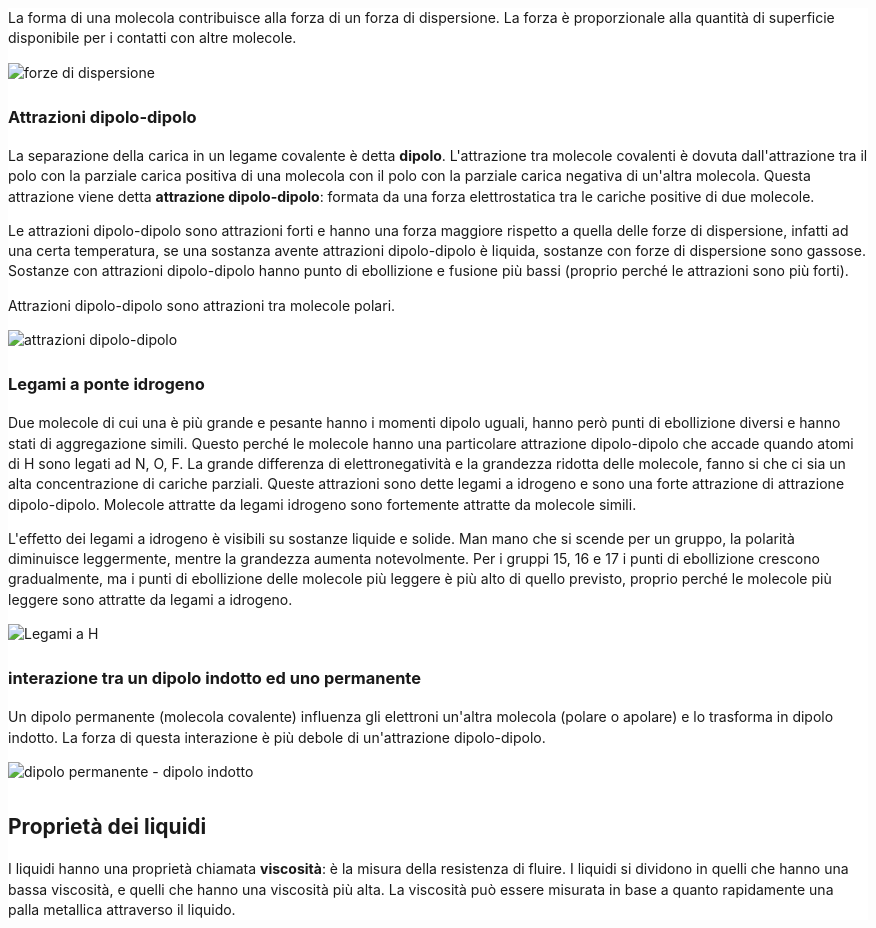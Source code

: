 La forma di una molecola contribuisce alla forza di un forza di dispersione. La forza è proporzionale alla quantità di superficie disponibile per i contatti con altre molecole. 

![forze di dispersione](/Downloads/legami_intermolecolari_3.png)

### Attrazioni dipolo-dipolo

La separazione della carica in un legame covalente è detta **dipolo**. L'attrazione tra molecole covalenti è dovuta dall'attrazione tra il polo con la parziale carica positiva di una molecola con il polo con la parziale carica negativa di un'altra molecola. Questa attrazione viene detta **attrazione dipolo-dipolo**:  formata da una forza elettrostatica tra le cariche positive di due molecole. 

Le attrazioni dipolo-dipolo sono attrazioni forti e hanno una forza maggiore rispetto a quella delle forze di dispersione, infatti ad una certa temperatura, se una sostanza avente attrazioni dipolo-dipolo è liquida, sostanze con forze di dispersione sono gassose. Sostanze con attrazioni dipolo-dipolo hanno punto di ebollizione e fusione più bassi (proprio perché le attrazioni sono più forti). 

Attrazioni dipolo-dipolo sono attrazioni tra molecole polari.

![attrazioni dipolo-dipolo](http://www.andreaminini.org/data/andreamininiorg/interazione-dipoli-permanenti.gif)

### Legami a ponte idrogeno

Due molecole di cui una è più grande e pesante hanno i momenti dipolo uguali, hanno però punti di ebollizione diversi e hanno stati di aggregazione simili. Questo perché le molecole hanno una particolare attrazione dipolo-dipolo che accade quando atomi di H sono legati ad N, O, F. La grande differenza di elettronegatività e la grandezza ridotta delle molecole, fanno si che ci sia un alta concentrazione di cariche parziali. Queste attrazioni sono dette legami a idrogeno e sono una forte attrazione di attrazione dipolo-dipolo. Molecole attratte da legami idrogeno sono fortemente attratte da molecole simili. 

L'effetto dei legami a idrogeno è visibili su sostanze liquide e solide. Man mano che si scende per un gruppo, la polarità diminuisce leggermente, mentre la grandezza aumenta notevolmente. Per i gruppi 15, 16 e 17 i punti di ebollizione crescono gradualmente, ma i punti di ebollizione delle molecole più leggere è più alto di quello previsto, proprio perché le molecole più leggere sono attratte da legami a idrogeno. 

![Legami a H](https://i.makeagif.com/media/12-18-2020/tZf0h8.gif)

### interazione tra un dipolo indotto ed uno permanente 

Un dipolo permanente (molecola covalente) influenza gli elettroni un'altra molecola (polare o apolare) e lo trasforma in dipolo indotto. La forza di questa interazione è più debole di un'attrazione dipolo-dipolo. 

![dipolo permanente - dipolo indotto](http://www.andreaminini.org/data/andreamininiorg/interazione-dipolo-permanente-indotto.gif)

## Proprietà dei liquidi

I liquidi hanno una proprietà chiamata **viscosità**: è la misura della resistenza di fluire. I liquidi si dividono in quelli che hanno una bassa viscosità, e quelli che hanno una viscosità più alta. La viscosità può essere misurata in base a quanto rapidamente una palla metallica attraverso il liquido. 

